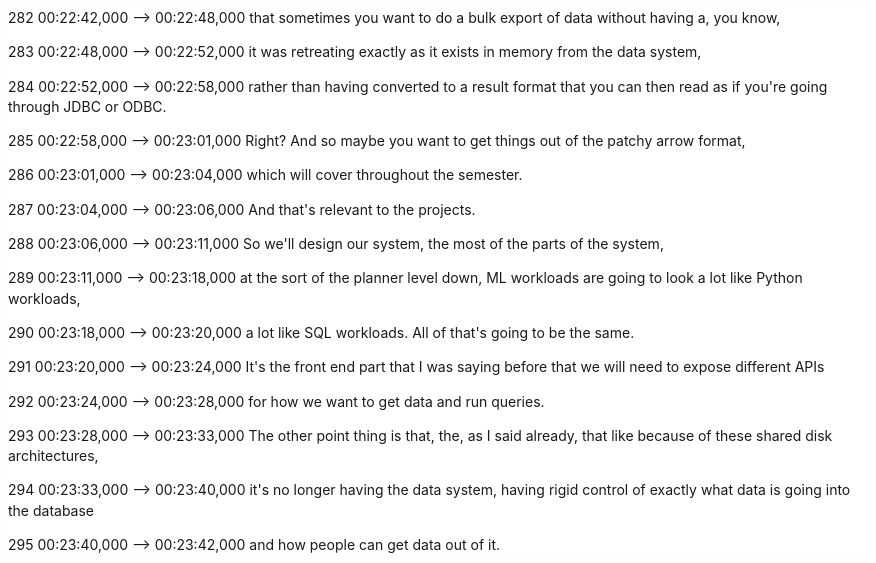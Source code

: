 282
00:22:42,000 --> 00:22:48,000
that sometimes you want to do a bulk export of data without having a, you know,

283
00:22:48,000 --> 00:22:52,000
it was retreating exactly as it exists in memory from the data system,

284
00:22:52,000 --> 00:22:58,000
rather than having converted to a result format that you can then read as if you're going through JDBC or ODBC.

285
00:22:58,000 --> 00:23:01,000
Right? And so maybe you want to get things out of the patchy arrow format,

286
00:23:01,000 --> 00:23:04,000
which will cover throughout the semester.

287
00:23:04,000 --> 00:23:06,000
And that's relevant to the projects.

288
00:23:06,000 --> 00:23:11,000
So we'll design our system, the most of the parts of the system,

289
00:23:11,000 --> 00:23:18,000
at the sort of the planner level down, ML workloads are going to look a lot like Python workloads,

290
00:23:18,000 --> 00:23:20,000
a lot like SQL workloads. All of that's going to be the same.

291
00:23:20,000 --> 00:23:24,000
It's the front end part that I was saying before that we will need to expose different APIs

292
00:23:24,000 --> 00:23:28,000
for how we want to get data and run queries.

293
00:23:28,000 --> 00:23:33,000
The other point thing is that, the, as I said already, that like because of these shared disk architectures,

294
00:23:33,000 --> 00:23:40,000
it's no longer having the data system, having rigid control of exactly what data is going into the database

295
00:23:40,000 --> 00:23:42,000
and how people can get data out of it.
